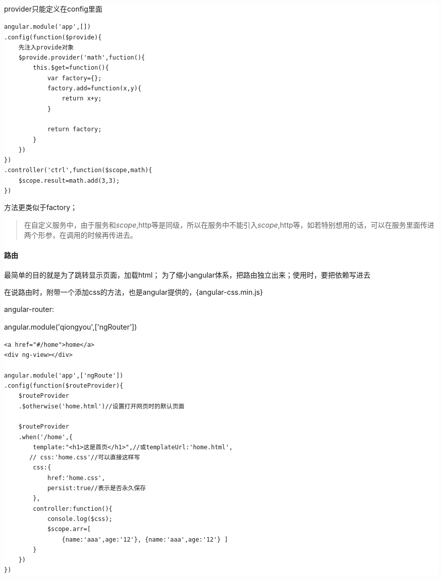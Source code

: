 provider只能定义在config里面
```
angular.module('app',[])
.config(function($provide){
    先注入provide对象
    $provide.provider('math',fuction(){
        this.$get=function(){
            var factory={};
            factory.add=function(x,y){
                return x+y;
            }
    
            return factory;
        }
    })
})
.controller('ctrl',function($scope,math){
    $scope.result=math.add(3,3);
})
```
方法更类似于factory；

> 在自定义服务中，由于服务和$scope,$http等是同级，所以在服务中不能引入$scope,$http等，如若特别想用的话，可以在服务里面传进两个形参，在调用的时候再传进去。





#### 路由
最简单的目的就是为了跳转显示页面，加载html；
为了缩小angular体系，把路由独立出来；使用时，要把依赖写进去

在说路由时，附带一个添加css的方法，也是angular提供的，{angular-css.min.js}

angular-router:

angular.module('qiongyou',['ngRouter'])

```
<a href="#/home">home</a>
<div ng-view></div>

angular.module('app',['ngRoute'])
.config(function($routeProvider){
    $routeProvider
    .$otherwise('home.html')//设置打开网页时的默认页面

    $routeProvider
    .when('/home',{
        template:"<h1>这是首页</h1>",//或templateUrl:'home.html',
       // css:'home.css'//可以直接这样写
        css:{
            href:'home.css',
            persist:true//表示是否永久保存
        },
        controller:function(){
            console.log($css);
            $scope.arr=[
                {name:'aaa',age:'12'}, {name:'aaa',age:'12'} ]
        }
    })
})

```
